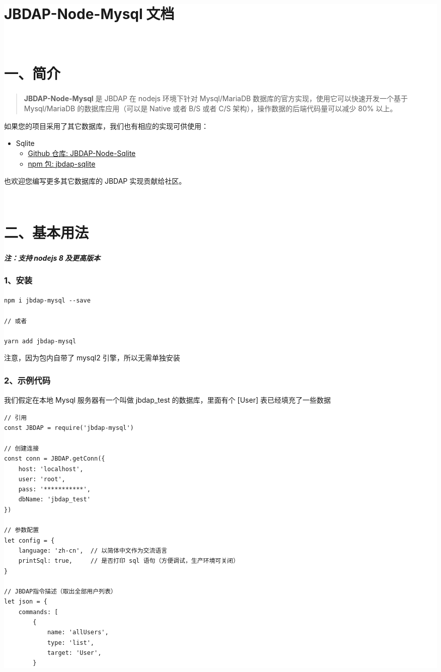 # JBDAP-Node-Mysql 文档

<div style="height:20px;"></div>

# 一、简介

> **JBDAP-Node-Mysql** 是 JBDAP 在 nodejs 环境下针对 Mysql/MariaDB 数据库的官方实现，使用它可以快速开发一个基于 Mysql/MariaDB 的数据库应用（可以是 Native 或者 B/S 或者 C/S 架构），操作数据的后端代码量可以减少 80% 以上。

如果您的项目采用了其它数据库，我们也有相应的实现可供使用：

- Sqlite
  - [Github 仓库: JBDAP-Node-Sqlite](https://github.com/JBDAP/JBDAP-Node-Sqlite)
  - [npm 包: jbdap-sqlite](https://www.npmjs.com/package/jbdap-sqlite)

也欢迎您编写更多其它数据库的 JBDAP 实现贡献给社区。

<div style="height:20px;"></div>

# 二、基本用法

***注：支持 nodejs 8 及更高版本***

### **1、安装**

~~~
npm i jbdap-mysql --save

// 或者

yarn add jbdap-mysql
~~~
注意，因为包内自带了 mysql2 引擎，所以无需单独安装

### **2、示例代码**

我们假定在本地 Mysql 服务器有一个叫做 jbdap_test 的数据库，里面有个 [User] 表已经填充了一些数据

~~~
// 引用
const JBDAP = require('jbdap-mysql')

// 创建连接
const conn = JBDAP.getConn({
    host: 'localhost',
    user: 'root',
    pass: '***********',
    dbName: 'jbdap_test'
})

// 参数配置
let config = {
    language: 'zh-cn',  // 以简体中文作为交流语言
    printSql: true,     // 是否打印 sql 语句（方便调试，生产环境可关闭）
}

// JBDAP指令描述（取出全部用户列表）
let json = {
    commands: [
        {
            name: 'allUsers',
            type: 'list',
            target: 'User',
        }
~~~